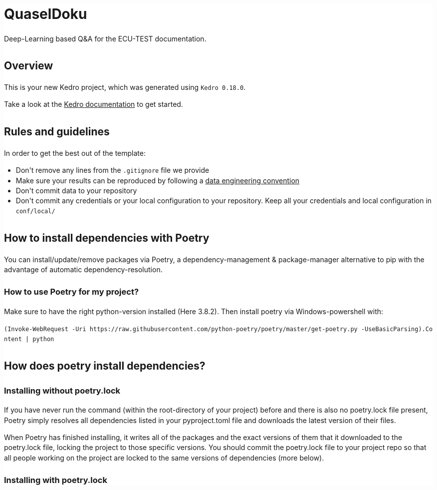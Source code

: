 # QuaselDoku

Deep-Learning based Q&A for the ECU-TEST documentation.

## Overview

This is your new Kedro project, which was generated using `Kedro 0.18.0`.

Take a look at the [Kedro documentation](https://kedro.readthedocs.io) to get started.

## Rules and guidelines

In order to get the best out of the template:

* Don't remove any lines from the `.gitignore` file we provide
* Make sure your results can be reproduced by following a [data engineering convention](https://kedro.readthedocs.io/en/stable/faq/faq.html#what-is-data-engineering-convention)
* Don't commit data to your repository
* Don't commit any credentials or your local configuration to your repository. Keep all your credentials and local configuration in `conf/local/`

## How to install dependencies with Poetry

You can install/update/remove packages via Poetry, a dependency-management & package-manager alternative to pip with the advantage of automatic dependency-resolution. 

### How to use Poetry for my project?

Make sure to have the right python-version installed (Here 3.8.2). 
Then install poetry via Windows-powershell with: 

```
(Invoke-WebRequest -Uri https://raw.githubusercontent.com/python-poetry/poetry/master/get-poetry.py -UseBasicParsing).Content | python 
```

## How does poetry install dependencies?

### Installing without poetry.lock

If you have never run the command (within the root-directory of your project) before and there is also no poetry.lock file present, Poetry simply resolves all dependencies listed in your pyproject.toml file and downloads the latest version of their files.

When Poetry has finished installing, it writes all of the packages and the exact versions of them that it downloaded to the poetry.lock file, locking the project to those specific versions. You should commit the poetry.lock file to your project repo so that all people working on the project are locked to the same versions of dependencies (more below).

### Installing with poetry.lock
